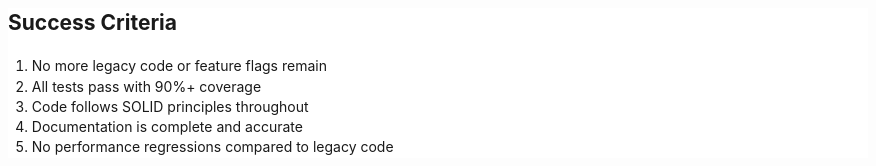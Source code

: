 ## Success Criteria

1. No more legacy code or feature flags remain
2. All tests pass with 90%+ coverage
3. Code follows SOLID principles throughout
4. Documentation is complete and accurate
5. No performance regressions compared to legacy code

